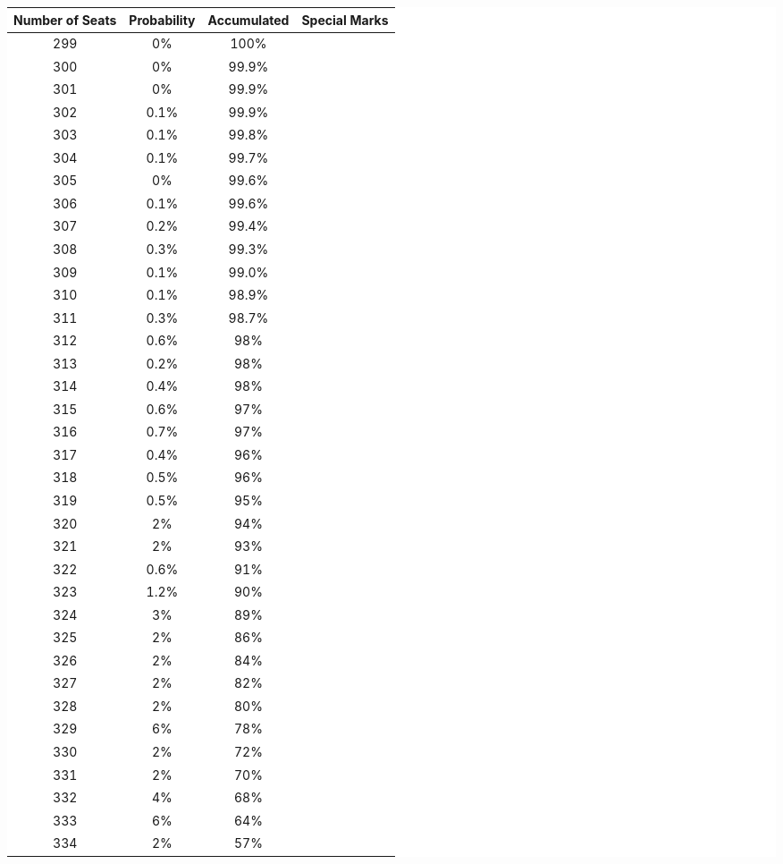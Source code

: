 | Number of Seats | Probability | Accumulated | Special Marks |
|:---------------:|:-----------:|:-----------:|:-------------:|
| 299 | 0% | 100% |  |
| 300 | 0% | 99.9% |  |
| 301 | 0% | 99.9% |  |
| 302 | 0.1% | 99.9% |  |
| 303 | 0.1% | 99.8% |  |
| 304 | 0.1% | 99.7% |  |
| 305 | 0% | 99.6% |  |
| 306 | 0.1% | 99.6% |  |
| 307 | 0.2% | 99.4% |  |
| 308 | 0.3% | 99.3% |  |
| 309 | 0.1% | 99.0% |  |
| 310 | 0.1% | 98.9% |  |
| 311 | 0.3% | 98.7% |  |
| 312 | 0.6% | 98% |  |
| 313 | 0.2% | 98% |  |
| 314 | 0.4% | 98% |  |
| 315 | 0.6% | 97% |  |
| 316 | 0.7% | 97% |  |
| 317 | 0.4% | 96% |  |
| 318 | 0.5% | 96% |  |
| 319 | 0.5% | 95% |  |
| 320 | 2% | 94% |  |
| 321 | 2% | 93% |  |
| 322 | 0.6% | 91% |  |
| 323 | 1.2% | 90% |  |
| 324 | 3% | 89% |  |
| 325 | 2% | 86% |  |
| 326 | 2% | 84% |  |
| 327 | 2% | 82% |  |
| 328 | 2% | 80% |  |
| 329 | 6% | 78% |  |
| 330 | 2% | 72% |  |
| 331 | 2% | 70% |  |
| 332 | 4% | 68% |  |
| 333 | 6% | 64% |  |
| 334 | 2% | 57% |  |